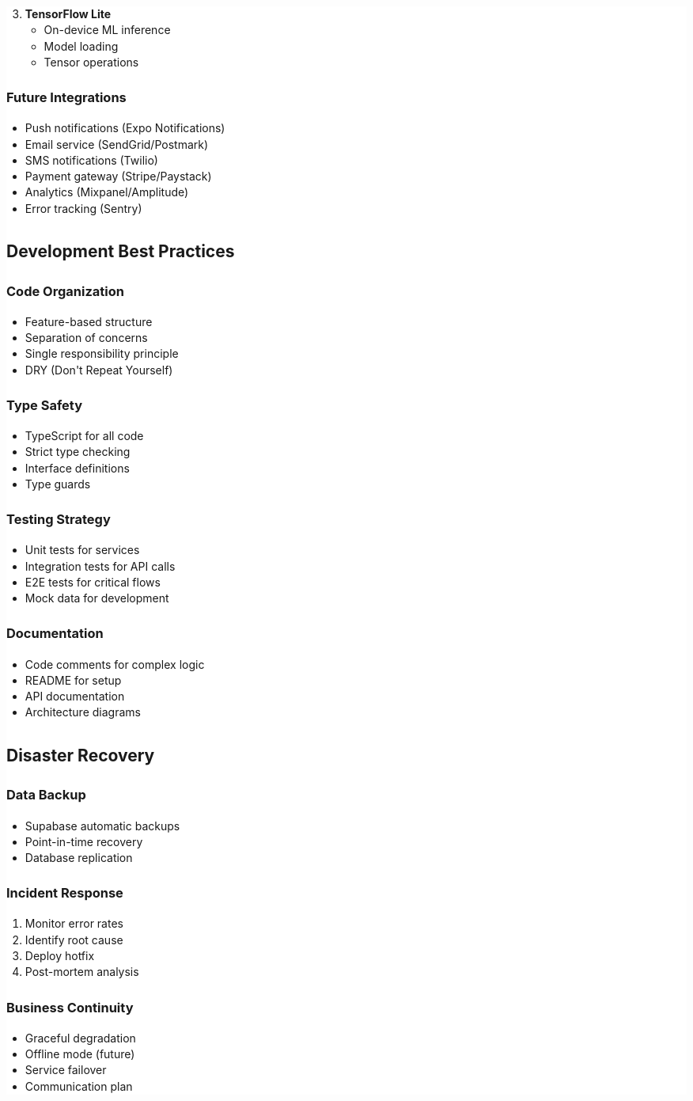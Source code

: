 3. **TensorFlow Lite**
   - On-device ML inference
   - Model loading
   - Tensor operations

### Future Integrations
- Push notifications (Expo Notifications)
- Email service (SendGrid/Postmark)
- SMS notifications (Twilio)
- Payment gateway (Stripe/Paystack)
- Analytics (Mixpanel/Amplitude)
- Error tracking (Sentry)

## Development Best Practices

### Code Organization
- Feature-based structure
- Separation of concerns
- Single responsibility principle
- DRY (Don't Repeat Yourself)

### Type Safety
- TypeScript for all code
- Strict type checking
- Interface definitions
- Type guards

### Testing Strategy
- Unit tests for services
- Integration tests for API calls
- E2E tests for critical flows
- Mock data for development

### Documentation
- Code comments for complex logic
- README for setup
- API documentation
- Architecture diagrams

## Disaster Recovery

### Data Backup
- Supabase automatic backups
- Point-in-time recovery
- Database replication

### Incident Response
1. Monitor error rates
2. Identify root cause
3. Deploy hotfix
4. Post-mortem analysis

### Business Continuity
- Graceful degradation
- Offline mode (future)
- Service failover
- Communication plan
